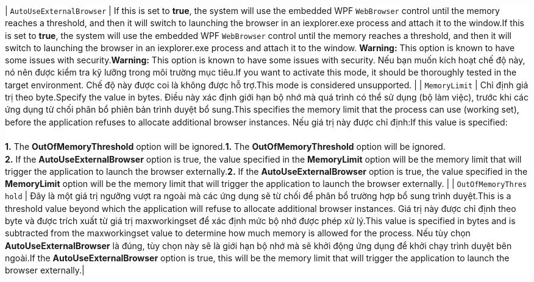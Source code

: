    |     `AutoUseExternalBrowser`     | <span data-ttu-id="b7167-121">If this is set to **true**, the system will use the embedded WPF `WebBrowser` control until the memory reaches a threshold, and then it will switch to launching the browser in an iexplorer.exe process and attach it to the window.</span><span class="sxs-lookup"><span data-stu-id="b7167-121">If this is set to **true**, the system will use the embedded WPF `WebBrowser` control until the memory reaches a threshold, and then it will switch to launching the browser in an iexplorer.exe process and attach it to the window.</span></span> <span data-ttu-id="b7167-122">**Warning:**  This option is known to have some issues with security.</span><span class="sxs-lookup"><span data-stu-id="b7167-122">**Warning:**  This option is known to have some issues with security.</span></span> <span data-ttu-id="b7167-123">Nếu bạn muốn kích hoạt chế độ này, nó nên được kiểm tra kỹ lưỡng trong môi trường mục tiêu.</span><span class="sxs-lookup"><span data-stu-id="b7167-123">If you want to activate this mode, it should be thoroughly tested in the target environment.</span></span> <span data-ttu-id="b7167-124">Chế độ này được coi là không được hỗ trợ.</span><span class="sxs-lookup"><span data-stu-id="b7167-124">This mode is considered unsupported.</span></span> |
   |          `MemoryLimit`           | <span data-ttu-id="b7167-125">Chỉ định giá trị theo byte.</span><span class="sxs-lookup"><span data-stu-id="b7167-125">Specify the value in bytes.</span></span> <span data-ttu-id="b7167-126">Điều này xác định giới hạn bộ nhớ mà quá trình có thể sử dụng (bộ làm việc), trước khi các ứng dụng từ chối phân bổ phiên bản trình duyệt bổ sung.</span><span class="sxs-lookup"><span data-stu-id="b7167-126">This specifies the memory limit that the process can use (working set), before the application refuses to allocate additional browser instances.</span></span> <span data-ttu-id="b7167-127">Nếu giá trị này được chỉ định:</span><span class="sxs-lookup"><span data-stu-id="b7167-127">If this value is specified:</span></span><br /><br /> <span data-ttu-id="b7167-128">**1.**  The **OutOfMemoryThreshold** option will be ignored.</span><span class="sxs-lookup"><span data-stu-id="b7167-128">**1.**  The **OutOfMemoryThreshold** option will be ignored.</span></span><br /><span data-ttu-id="b7167-129">**2.**  If the **AutoUseExternalBrowser** option is true, the value specified in the **MemoryLimit** option will be the memory limit that will trigger the application to launch the browser externally.</span><span class="sxs-lookup"><span data-stu-id="b7167-129">**2.**  If the **AutoUseExternalBrowser** option is true, the value specified in the **MemoryLimit** option will be the memory limit that will trigger the application to launch the browser externally.</span></span> |
   |      `OutOfMemoryThreshold`      | <span data-ttu-id="b7167-130">Đây là một giá trị ngưỡng vượt ra ngoài mà các ứng dụng sẽ từ chối để phân bổ trường hợp bổ sung trình duyệt.</span><span class="sxs-lookup"><span data-stu-id="b7167-130">This is a threshold value beyond which the application will refuse to allocate additional browser instances.</span></span> <span data-ttu-id="b7167-131">Giá trị này được chỉ định theo byte và được trích xuất từ giá trị maxworkingset để xác định mức bộ nhớ được phép xử lý.</span><span class="sxs-lookup"><span data-stu-id="b7167-131">This value is specified in bytes and is subtracted from the maxworkingset value to determine how much memory is allowed for the process.</span></span> <span data-ttu-id="b7167-132">Nếu tùy chọn **AutoUseExternalBrowser** là đúng, tùy chọn này sẽ là giới hạn bộ nhớ mà sẽ khởi động ứng dụng để khởi chạy trình duyệt bên ngoài.</span><span class="sxs-lookup"><span data-stu-id="b7167-132">If the **AutoUseExternalBrowser** option is true, this will be the memory limit that will trigger the application to launch the browser externally.</span></span>|